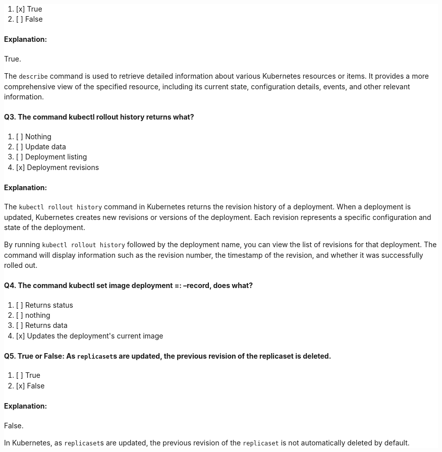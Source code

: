 1. [x] True
2. [ ] False

#### Explanation:

True.

The `describe` command is used to retrieve detailed information about various Kubernetes resources or items. It provides
a more comprehensive view of the specified resource, including its current state, configuration details, events, and
other relevant information.

#### Q3. The command kubectl rollout history returns what?

1. [ ] Nothing
2. [ ] Update data
3. [ ] Deployment listing
4. [x] Deployment revisions

#### Explanation:

The `kubectl rollout history` command in Kubernetes returns the revision history of a deployment. When a deployment is
updated, Kubernetes creates new revisions or versions of the deployment. Each revision represents a specific
configuration and state of the deployment.

By running `kubectl rollout history` followed by the deployment name, you can view the list of revisions for that
deployment. The command will display information such as the revision number, the timestamp of the revision, and whether
it was successfully rolled out.

#### Q4. The command kubectl set image deployment <deployment> <image name>=<image name>:<tag> –record, does what?

1. [ ] Returns status
2. [ ] nothing
3. [ ] Returns data
4. [x] Updates the deployment's current image

#### Q5. True or False: As `replicaset`s are updated, the previous revision of the replicaset is deleted.

1. [ ] True
2. [x] False

#### Explanation:

False.

In Kubernetes, as `replicaset`s are updated, the previous revision of the `replicaset` is not automatically deleted by
default.
